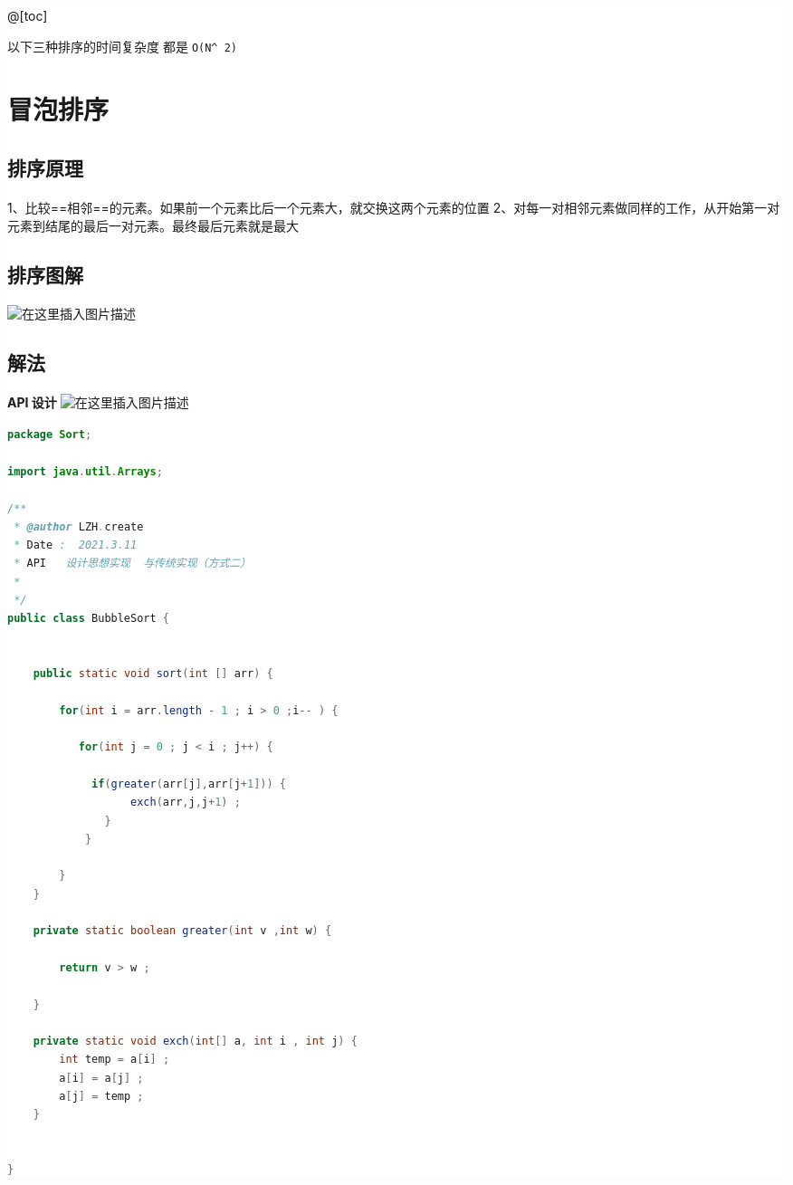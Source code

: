 ﻿@[toc]

以下三种排序的时间复杂度 都是 `O(N^ 2)`
# 冒泡排序
## 排序原理
1、比较==相邻==的元素。如果前一个元素比后一个元素大，就交换这两个元素的位置
2、对每一对相邻元素做同样的工作，从开始第一对元素到结尾的最后一对元素。最终最后元素就是最大

## 排序图解
![在这里插入图片描述](https://img-blog.csdnimg.cn/20210312133015765.png?x-oss-process=image/watermark,type_ZmFuZ3poZW5naGVpdGk,shadow_10,text_aHR0cHM6Ly9ibG9nLmNzZG4ubmV0L1F1YW50dW1Zb3U=,size_16,color_FFFFFF,t_70)

## 解法
**API   设计**
![在这里插入图片描述](https://img-blog.csdnimg.cn/20210312133442930.png)

```java
package Sort;

import java.util.Arrays;

/**
 * @author LZH.create
 * Date :  2021.3.11
 * API   设计思想实现  与传统实现（方式二）
 *
 */
public class BubbleSort {

	
	public static void sort(int [] arr) {
		
		for(int i = arr.length - 1 ; i > 0 ;i-- ) {
			
	       for(int j = 0 ; j < i ; j++) {
	    	 
	    	 if(greater(arr[j],arr[j+1])) {
				   exch(arr,j,j+1) ;	
			   }
	        }
					
		}
	}
	
	private static boolean greater(int v ,int w) {
		
		return v > w ;
		
	}
	
	private static void exch(int[] a, int i , int j) {
		int temp = a[i] ;
		a[i] = a[j] ;
		a[j] = temp ;
	}
	
	
}


```